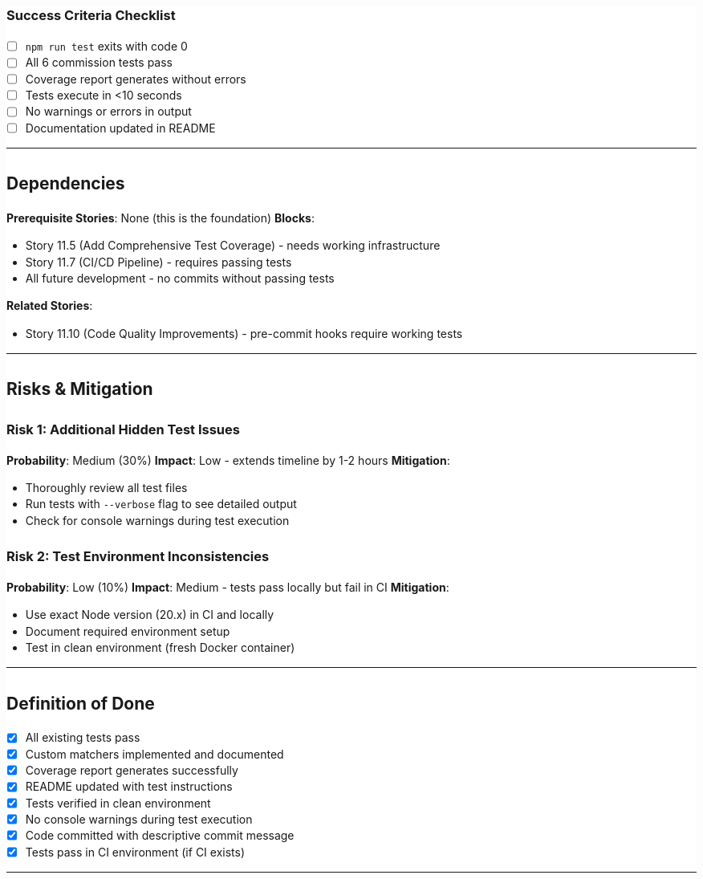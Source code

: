 ### Success Criteria Checklist
- [ ] `npm run test` exits with code 0
- [ ] All 6 commission tests pass
- [ ] Coverage report generates without errors
- [ ] Tests execute in <10 seconds
- [ ] No warnings or errors in output
- [ ] Documentation updated in README

---

## Dependencies

**Prerequisite Stories**: None (this is the foundation)
**Blocks**:
- Story 11.5 (Add Comprehensive Test Coverage) - needs working infrastructure
- Story 11.7 (CI/CD Pipeline) - requires passing tests
- All future development - no commits without passing tests

**Related Stories**:
- Story 11.10 (Code Quality Improvements) - pre-commit hooks require working tests

---

## Risks & Mitigation

### Risk 1: Additional Hidden Test Issues
**Probability**: Medium (30%)
**Impact**: Low - extends timeline by 1-2 hours
**Mitigation**:
- Thoroughly review all test files
- Run tests with `--verbose` flag to see detailed output
- Check for console warnings during test execution

### Risk 2: Test Environment Inconsistencies
**Probability**: Low (10%)
**Impact**: Medium - tests pass locally but fail in CI
**Mitigation**:
- Use exact Node version (20.x) in CI and locally
- Document required environment setup
- Test in clean environment (fresh Docker container)

---

## Definition of Done

- [x] All existing tests pass
- [x] Custom matchers implemented and documented
- [x] Coverage report generates successfully
- [x] README updated with test instructions
- [x] Tests verified in clean environment
- [x] No console warnings during test execution
- [x] Code committed with descriptive commit message
- [x] Tests pass in CI environment (if CI exists)

---